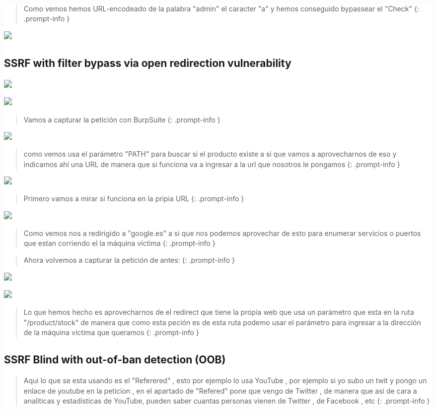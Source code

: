 > Como vemos hemos URL-encodeado de la palabra "admin" el caracter "a" y hemos conseguido bypassear el "Check"
{: .prompt-info }

![](../../assets/VectoresDeAtaque/SSRF-(Servers-Side-Requests-Forgery)/14.jpg)

## SSRF with filter bypass via open redirection vulnerability

![](../../assets/VectoresDeAtaque/SSRF-(Servers-Side-Requests-Forgery)/15.jpg)

![](../../assets/VectoresDeAtaque/SSRF-(Servers-Side-Requests-Forgery)/16.jpg)

> Vamos a capturar la petición con BurpSuite
{: .prompt-info }


![](../../assets/VectoresDeAtaque/SSRF-(Servers-Side-Requests-Forgery)/17.jpg)

> como vemos usa el parámetro "PATH" para buscar si el producto existe a si que vamos a aprovecharnos de eso y indicamos ahí una URL de manera que si funciona va a ingresar a la url que nosotros le pongamos
{: .prompt-info }

![](../../assets/VectoresDeAtaque/SSRF-(Servers-Side-Requests-Forgery)/18.jpg)

> Primero vamos a mirar si funciona en la pripia URL
{: .prompt-info }

![](../../assets/VectoresDeAtaque/SSRF-(Servers-Side-Requests-Forgery)/19.jpg)

> Como vemos nos a redirigido a "google.es" a si que nos podemos aprovechar de esto para enumerar servicios o puertos que estan corriendo el la máquina víctima
{: .prompt-info }

> Ahora volvemos a capturar la petición de antes:
{: .prompt-info }

![](../../assets/VectoresDeAtaque/SSRF-(Servers-Side-Requests-Forgery)/20.jpg)

![](../../assets/VectoresDeAtaque/SSRF-(Servers-Side-Requests-Forgery)/21.jpg)

> Lo que hemos hecho es aprovecharnos de el redirect que tiene la propia web que usa un parámetro que esta en la ruta "/product/stock" de manera que como esta peción es de esta ruta podemo usar el parámetro para ingresar a la dirección de la máquina víctima que queramos
{: .prompt-info }

## SSRF Blind with out-of-ban detection (OOB)

> Aqui lo que se esta usando es el "Referered" , esto por ejemplo lo usa YouTube , por ejemplo si yo subo un twit y pongo un enlace de youtube en la peticion , en el apartado de "Refered" pone que vengo de Twitter , de manera que asi de cara a analiticas y estadísticas de YouTube, pueden saber cuantas personas vienen de Twitter , de Facebook , etc
{: .prompt-info }
